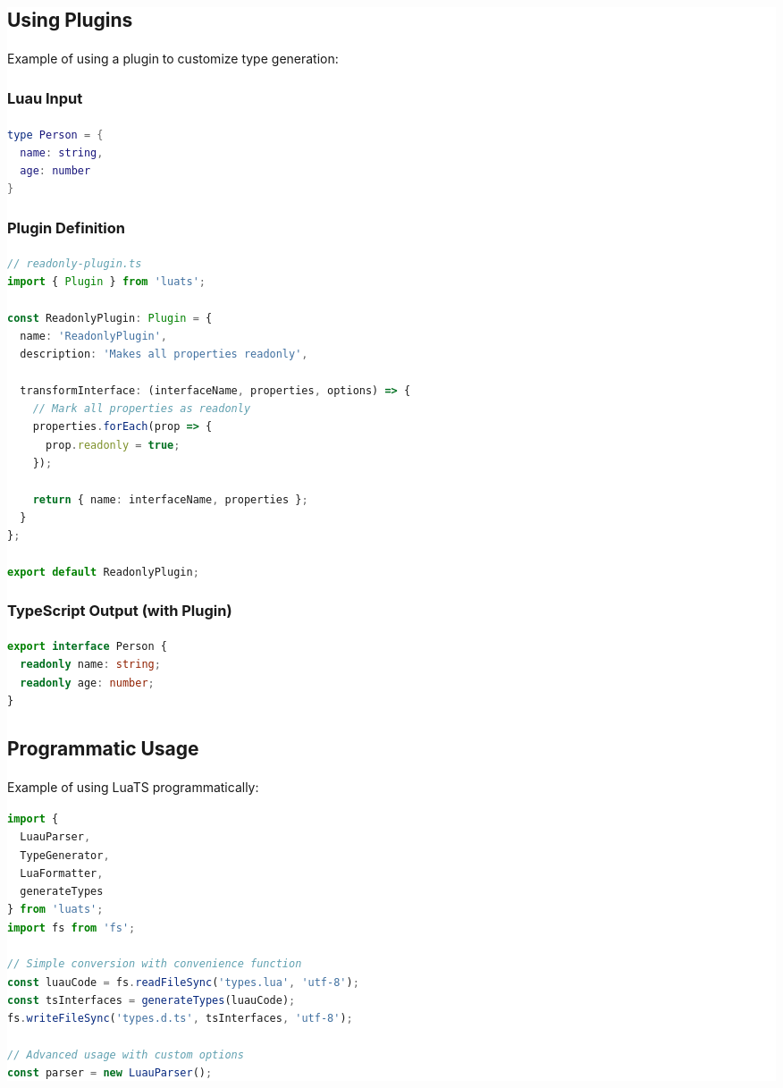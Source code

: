 ## Using Plugins

Example of using a plugin to customize type generation:

### Luau Input

```lua
type Person = {
  name: string,
  age: number
}
```

### Plugin Definition

```typescript
// readonly-plugin.ts
import { Plugin } from 'luats';

const ReadonlyPlugin: Plugin = {
  name: 'ReadonlyPlugin',
  description: 'Makes all properties readonly',
  
  transformInterface: (interfaceName, properties, options) => {
    // Mark all properties as readonly
    properties.forEach(prop => {
      prop.readonly = true;
    });
    
    return { name: interfaceName, properties };
  }
};

export default ReadonlyPlugin;
```

### TypeScript Output (with Plugin)

```typescript
export interface Person {
  readonly name: string;
  readonly age: number;
}
```

## Programmatic Usage

Example of using LuaTS programmatically:

```typescript
import { 
  LuauParser, 
  TypeGenerator, 
  LuaFormatter,
  generateTypes
} from 'luats';
import fs from 'fs';

// Simple conversion with convenience function
const luauCode = fs.readFileSync('types.lua', 'utf-8');
const tsInterfaces = generateTypes(luauCode);
fs.writeFileSync('types.d.ts', tsInterfaces, 'utf-8');

// Advanced usage with custom options
const parser = new LuauParser();
```